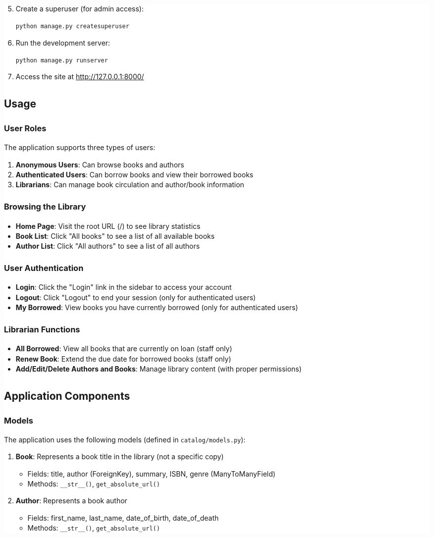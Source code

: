 5. Create a superuser (for admin access):
   ```bash
   python manage.py createsuperuser
   ```

6. Run the development server:
   ```bash
   python manage.py runserver
   ```

7. Access the site at http://127.0.0.1:8000/

## Usage

### User Roles

The application supports three types of users:

1. **Anonymous Users**: Can browse books and authors
2. **Authenticated Users**: Can borrow books and view their borrowed books
3. **Librarians**: Can manage book circulation and author/book information

### Browsing the Library

- **Home Page**: Visit the root URL (/) to see library statistics
- **Book List**: Click "All books" to see a list of all available books
- **Author List**: Click "All authors" to see a list of all authors

### User Authentication

- **Login**: Click the "Login" link in the sidebar to access your account
- **Logout**: Click "Logout" to end your session (only for authenticated users)
- **My Borrowed**: View books you have currently borrowed (only for authenticated users)

### Librarian Functions

- **All Borrowed**: View all books that are currently on loan (staff only)
- **Renew Book**: Extend the due date for borrowed books (staff only)
- **Add/Edit/Delete Authors and Books**: Manage library content (with proper permissions)

## Application Components

### Models

The application uses the following models (defined in `catalog/models.py`):

1. **Book**: Represents a book title in the library (not a specific copy)
   - Fields: title, author (ForeignKey), summary, ISBN, genre (ManyToManyField)
   - Methods: `__str__()`, `get_absolute_url()`

2. **Author**: Represents a book author
   - Fields: first_name, last_name, date_of_birth, date_of_death
   - Methods: `__str__()`, `get_absolute_url()`
